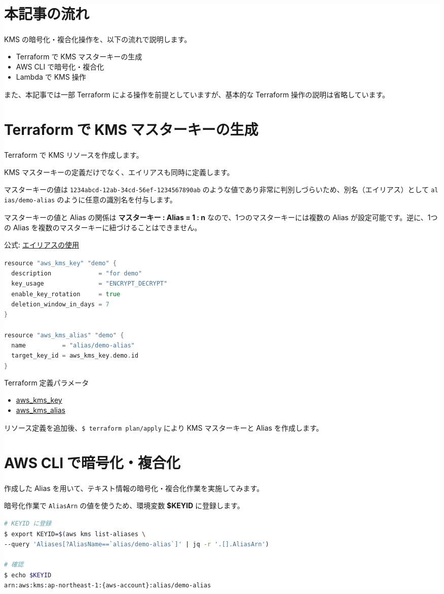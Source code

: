 # 本記事の流れ
KMS の暗号化・複合化操作を、以下の流れで説明します。

- Terraform で KMS マスターキーの生成
- AWS CLI で暗号化・複合化
- Lambda で KMS 操作

また、本記事では一部 Terraform による操作を前提としていますが、基本的な Terraform 操作の説明は省略しています。

# Terraform で KMS マスターキーの生成
Terraform で KMS リソースを作成します。

KMS マスターキーの定義だけでなく、エイリアスも同時に定義します。

マスターキーの値は `1234abcd-12ab-34cd-56ef-1234567890ab` のような値であり非常に判別しづらいため、別名（エイリアス）として `alias/demo-alias` のように任意の識別名を付与します。

マスターキーの値と Alias の関係は **マスターキー : Alias = 1 : n** なので、1つのマスターキーには複数の Alias が設定可能です。逆に、1つの Alias を複数のマスターキーに紐づけることはできません。

公式: [エイリアスの使用](https://docs.aws.amazon.com/ja_jp/kms/latest/developerguide/kms-alias.html)

```go kms
resource "aws_kms_key" "demo" {
  description             = "for demo"
  key_usage               = "ENCRYPT_DECRYPT"
  enable_key_rotation     = true
  deletion_window_in_days = 7
}

resource "aws_kms_alias" "demo" {
  name          = "alias/demo-alias"
  target_key_id = aws_kms_key.demo.id
}
```

Terraform 定義パラメータ
- [aws_kms_key](https://registry.terraform.io/providers/hashicorp/aws/latest/docs/resources/kms_key)
- [aws_kms_alias](https://registry.terraform.io/providers/hashicorp/aws/latest/docs/resources/kms_alias)

リソース定義を追加後、`$ terraform plan/apply` により KMS マスターキーと Alias を作成します。

# AWS CLI で暗号化・複合化
作成した Alias を用いて、テキスト情報の暗号化・複合化作業を実施してみます。

暗号化作業で `AliasArn` の値を使うため、環境変数 **$KEYID** に登録します。

```bash
# KEYID に登録
$ export KEYID=$(aws kms list-aliases \
--query 'Aliases[?AliasName==`alias/demo-alias`]' | jq -r '.[].AliasArn')

# 確認
$ echo $KEYID
arn:aws:kms:ap-northeast-1:{aws-account}:alias/demo-alias
```
